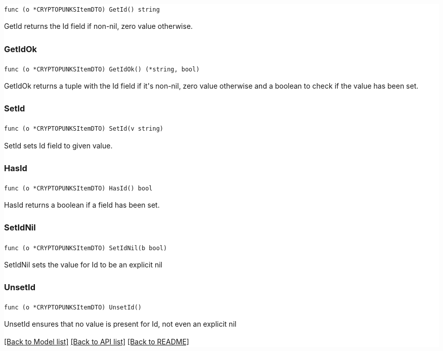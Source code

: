 `func (o *CRYPTOPUNKSItemDTO) GetId() string`

GetId returns the Id field if non-nil, zero value otherwise.

### GetIdOk

`func (o *CRYPTOPUNKSItemDTO) GetIdOk() (*string, bool)`

GetIdOk returns a tuple with the Id field if it's non-nil, zero value otherwise
and a boolean to check if the value has been set.

### SetId

`func (o *CRYPTOPUNKSItemDTO) SetId(v string)`

SetId sets Id field to given value.

### HasId

`func (o *CRYPTOPUNKSItemDTO) HasId() bool`

HasId returns a boolean if a field has been set.

### SetIdNil

`func (o *CRYPTOPUNKSItemDTO) SetIdNil(b bool)`

 SetIdNil sets the value for Id to be an explicit nil

### UnsetId
`func (o *CRYPTOPUNKSItemDTO) UnsetId()`

UnsetId ensures that no value is present for Id, not even an explicit nil

[[Back to Model list]](../README.md#documentation-for-models) [[Back to API list]](../README.md#documentation-for-api-endpoints) [[Back to README]](../README.md)


